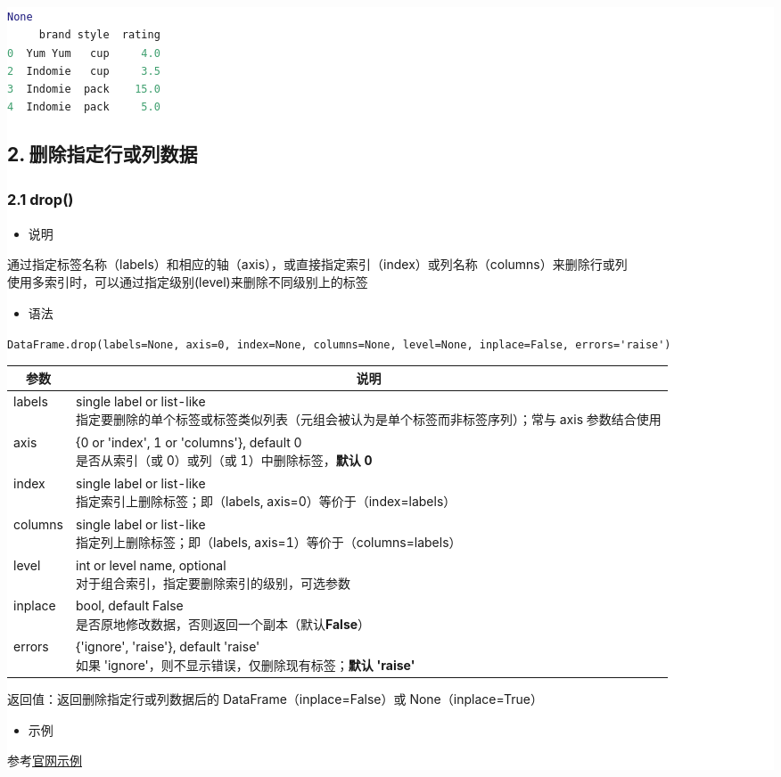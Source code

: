 ```py
None
     brand style  rating
0  Yum Yum   cup     4.0
2  Indomie   cup     3.5
3  Indomie  pack    15.0
4  Indomie  pack     5.0
```

## 2. 删除指定行或列数据

### 2.1 drop()

- 说明  

通过指定标签名称（labels）和相应的轴（axis），或直接指定索引（index）或列名称（columns）来删除行或列  
使用多索引时，可以通过指定级别(level)来删除不同级别上的标签

- 语法  

`DataFrame.drop(labels=None, axis=0, index=None, columns=None, level=None, inplace=False, errors='raise')`  

|参数|说明|
|---|---|
|labels|single label or list-like<br>指定要删除的单个标签或标签类似列表（元组会被认为是单个标签而非标签序列）；常与 axis 参数结合使用|
|axis|{0 or 'index', 1 or 'columns'}, default 0<br>是否从索引（或 0）或列（或 1）中删除标签，**默认 0**|
|index|single label or list-like<br>指定索引上删除标签；即（labels, axis=0）等价于（index=labels）|
|columns|single label or list-like<br>指定列上删除标签；即（labels, axis=1）等价于（columns=labels）|
|level|int or level name, optional<br>对于组合索引，指定要删除索引的级别，可选参数|
|inplace|bool, default False<br>是否原地修改数据，否则返回一个副本（默认**False**）|
|errors|{'ignore', 'raise'}, default 'raise'<br>如果 'ignore'，则不显示错误，仅删除现有标签；**默认 'raise'**|

返回值：返回删除指定行或列数据后的 DataFrame（inplace=False）或 None（inplace=True）  

- 示例  

参考[官网示例](https://pandas.pydata.org/docs/reference/api/pandas.DataFrame.drop.html)
